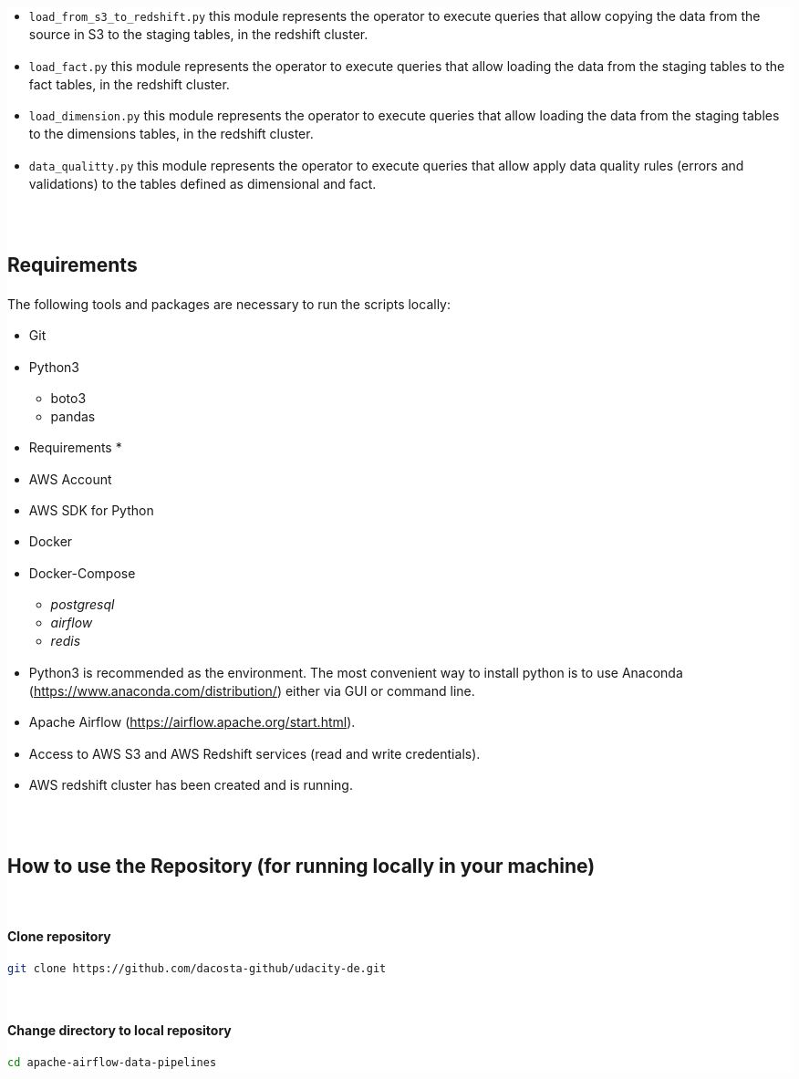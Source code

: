 * `load_from_s3_to_redshift.py` this module represents the operator to execute queries that allow copying the data from the source in S3 to the staging tables, in the redshift cluster.

* `load_fact.py` this module represents the operator to execute queries that allow loading the data from the staging tables to the fact tables, in the redshift cluster.

* `load_dimension.py` this module represents the operator to execute queries that allow loading the data from the staging tables to the dimensions tables, in the redshift cluster.

* `data_qualitty.py` this module represents the operator to execute queries that allow apply data quality rules (errors and validations) to the tables defined as dimensional and fact.


<br/>


## Requirements

The following tools and packages are necessary to run the scripts locally:

* Git
* Python3
    * boto3
    * pandas    
* Requirements *
* AWS Account
* AWS SDK for Python
* Docker
* Docker-Compose
    * _postgresql_
    * _airflow_
    * _redis_

* Python3 is recommended as the environment. The most convenient way to install python is to use Anaconda (https://www.anaconda.com/distribution/) either via GUI or command line.
* Apache Airflow (https://airflow.apache.org/start.html).
* Access to AWS S3 and AWS Redshift services (read and write credentials).
* AWS redshift cluster has been created and is running.

<br/>

## How to use the Repository (for running locally in your machine)

<br/>

**Clone repository**

``` bash
git clone https://github.com/dacosta-github/udacity-de.git 
```

<br/>

**Change directory to local repository**

```bash
cd apache-airflow-data-pipelines
```
